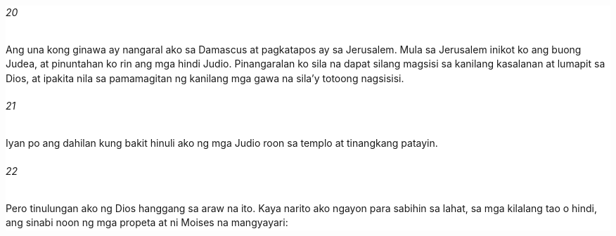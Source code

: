 ###### 20 










Ang una kong ginawa ay nangaral ako sa Damascus at pagkatapos ay sa Jerusalem. Mula sa Jerusalem inikot ko ang buong Judea, at pinuntahan ko rin ang mga hindi Judio. Pinangaralan ko sila na dapat silang magsisi sa kanilang kasalanan at lumapit sa Dios, at ipakita nila sa pamamagitan ng kanilang mga gawa na silaʼy totoong nagsisisi. 





















###### 21 










Iyan po ang dahilan kung bakit hinuli ako ng mga Judio roon sa templo at tinangkang patayin. 





















###### 22 










Pero tinulungan ako ng Dios hanggang sa araw na ito. Kaya narito ako ngayon para sabihin sa lahat, sa mga kilalang tao o hindi, ang sinabi noon ng mga propeta at ni Moises na mangyayari: 
